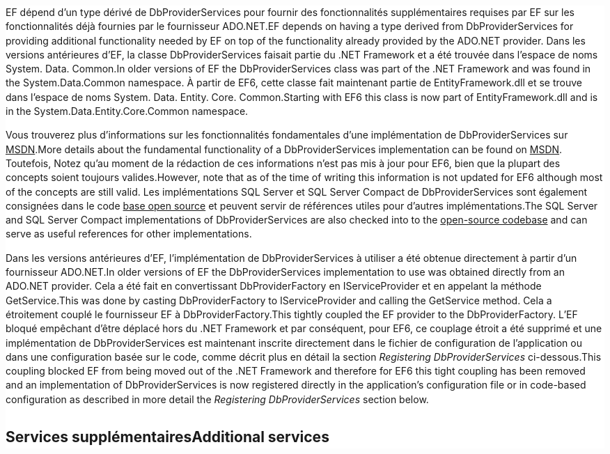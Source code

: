 <span data-ttu-id="27a3f-123">EF dépend d’un type dérivé de DbProviderServices pour fournir des fonctionnalités supplémentaires requises par EF sur les fonctionnalités déjà fournies par le fournisseur ADO.NET.</span><span class="sxs-lookup"><span data-stu-id="27a3f-123">EF depends on having a type derived from DbProviderServices for providing additional functionality needed by EF on top of the functionality already provided by the ADO.NET provider.</span></span> <span data-ttu-id="27a3f-124">Dans les versions antérieures d’EF, la classe DbProviderServices faisait partie du .NET Framework et a été trouvée dans l’espace de noms System. Data. Common.</span><span class="sxs-lookup"><span data-stu-id="27a3f-124">In older versions of EF the DbProviderServices class was part of the .NET Framework and was found in the System.Data.Common namespace.</span></span> <span data-ttu-id="27a3f-125">À partir de EF6, cette classe fait maintenant partie de EntityFramework.dll et se trouve dans l’espace de noms System. Data. Entity. Core. Common.</span><span class="sxs-lookup"><span data-stu-id="27a3f-125">Starting with EF6 this class is now part of EntityFramework.dll and is in the System.Data.Entity.Core.Common namespace.</span></span>

<span data-ttu-id="27a3f-126">Vous trouverez plus d’informations sur les fonctionnalités fondamentales d’une implémentation de DbProviderServices sur [MSDN](https://msdn.microsoft.com/library/ee789835.aspx).</span><span class="sxs-lookup"><span data-stu-id="27a3f-126">More details about the fundamental functionality of a DbProviderServices implementation can be found on [MSDN](https://msdn.microsoft.com/library/ee789835.aspx).</span></span> <span data-ttu-id="27a3f-127">Toutefois, Notez qu’au moment de la rédaction de ces informations n’est pas mis à jour pour EF6, bien que la plupart des concepts soient toujours valides.</span><span class="sxs-lookup"><span data-stu-id="27a3f-127">However, note that as of the time of writing this information is not updated for EF6 although most of the concepts are still valid.</span></span> <span data-ttu-id="27a3f-128">Les implémentations SQL Server et SQL Server Compact de DbProviderServices sont également consignées dans le code [base open source](https://github.com/aspnet/EntityFramework6/) et peuvent servir de références utiles pour d’autres implémentations.</span><span class="sxs-lookup"><span data-stu-id="27a3f-128">The SQL Server and SQL Server Compact implementations of DbProviderServices are also checked into to the [open-source codebase](https://github.com/aspnet/EntityFramework6/) and can serve as useful references for other implementations.</span></span>

<span data-ttu-id="27a3f-129">Dans les versions antérieures d’EF, l’implémentation de DbProviderServices à utiliser a été obtenue directement à partir d’un fournisseur ADO.NET.</span><span class="sxs-lookup"><span data-stu-id="27a3f-129">In older versions of EF the DbProviderServices implementation to use was obtained directly from an ADO.NET provider.</span></span> <span data-ttu-id="27a3f-130">Cela a été fait en convertissant DbProviderFactory en IServiceProvider et en appelant la méthode GetService.</span><span class="sxs-lookup"><span data-stu-id="27a3f-130">This was done by casting DbProviderFactory to IServiceProvider and calling the GetService method.</span></span> <span data-ttu-id="27a3f-131">Cela a étroitement couplé le fournisseur EF à DbProviderFactory.</span><span class="sxs-lookup"><span data-stu-id="27a3f-131">This tightly coupled the EF provider to the DbProviderFactory.</span></span> <span data-ttu-id="27a3f-132">L’EF bloqué empêchant d’être déplacé hors du .NET Framework et par conséquent, pour EF6, ce couplage étroit a été supprimé et une implémentation de DbProviderServices est maintenant inscrite directement dans le fichier de configuration de l’application ou dans une configuration basée sur le code, comme décrit plus en détail la section _Registering DbProviderServices_ ci-dessous.</span><span class="sxs-lookup"><span data-stu-id="27a3f-132">This coupling blocked EF from being moved out of the .NET Framework and therefore for EF6 this tight coupling has been removed and an implementation of DbProviderServices is now registered directly in the application’s configuration file or in code-based configuration as described in more detail the _Registering DbProviderServices_ section below.</span></span>

## <a name="additional-services"></a><span data-ttu-id="27a3f-133">Services supplémentaires</span><span class="sxs-lookup"><span data-stu-id="27a3f-133">Additional services</span></span>
